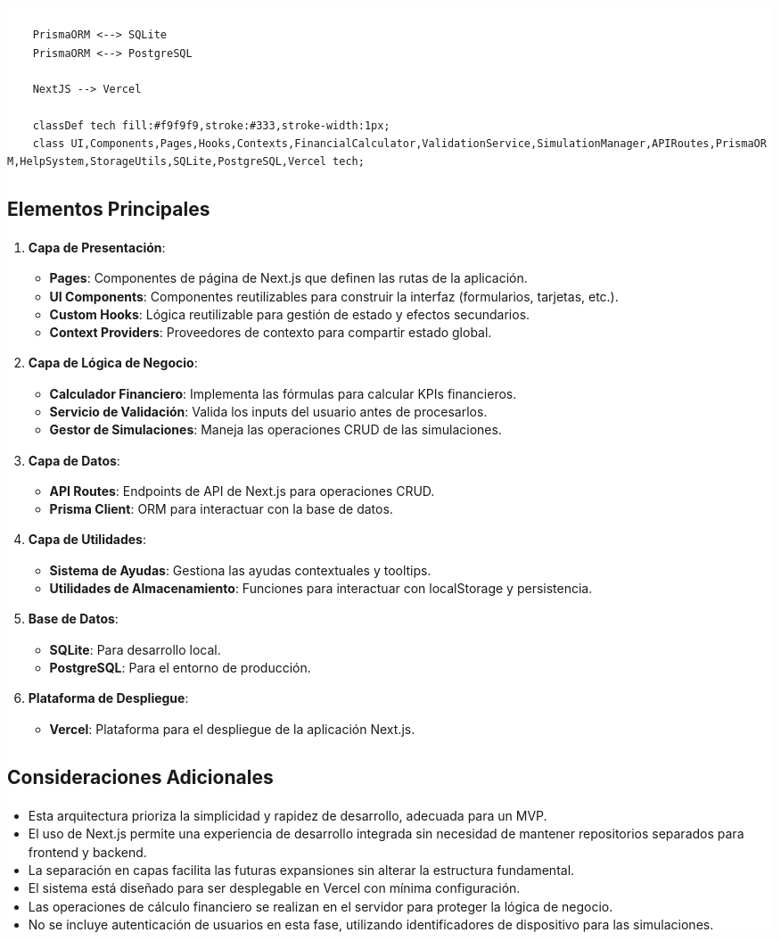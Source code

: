 ```mermaid

    PrismaORM <--> SQLite
    PrismaORM <--> PostgreSQL

    NextJS --> Vercel

    classDef tech fill:#f9f9f9,stroke:#333,stroke-width:1px;
    class UI,Components,Pages,Hooks,Contexts,FinancialCalculator,ValidationService,SimulationManager,APIRoutes,PrismaORM,HelpSystem,StorageUtils,SQLite,PostgreSQL,Vercel tech;
```

## Elementos Principales

1. **Capa de Presentación**:

   - **Pages**: Componentes de página de Next.js que definen las rutas de la aplicación.
   - **UI Components**: Componentes reutilizables para construir la interfaz (formularios, tarjetas, etc.).
   - **Custom Hooks**: Lógica reutilizable para gestión de estado y efectos secundarios.
   - **Context Providers**: Proveedores de contexto para compartir estado global.

2. **Capa de Lógica de Negocio**:

   - **Calculador Financiero**: Implementa las fórmulas para calcular KPIs financieros.
   - **Servicio de Validación**: Valida los inputs del usuario antes de procesarlos.
   - **Gestor de Simulaciones**: Maneja las operaciones CRUD de las simulaciones.

3. **Capa de Datos**:

   - **API Routes**: Endpoints de API de Next.js para operaciones CRUD.
   - **Prisma Client**: ORM para interactuar con la base de datos.

4. **Capa de Utilidades**:

   - **Sistema de Ayudas**: Gestiona las ayudas contextuales y tooltips.
   - **Utilidades de Almacenamiento**: Funciones para interactuar con localStorage y persistencia.

5. **Base de Datos**:

   - **SQLite**: Para desarrollo local.
   - **PostgreSQL**: Para el entorno de producción.

6. **Plataforma de Despliegue**:
   - **Vercel**: Plataforma para el despliegue de la aplicación Next.js.

## Consideraciones Adicionales

- Esta arquitectura prioriza la simplicidad y rapidez de desarrollo, adecuada para un MVP.
- El uso de Next.js permite una experiencia de desarrollo integrada sin necesidad de mantener repositorios separados para frontend y backend.
- La separación en capas facilita las futuras expansiones sin alterar la estructura fundamental.
- El sistema está diseñado para ser desplegable en Vercel con mínima configuración.
- Las operaciones de cálculo financiero se realizan en el servidor para proteger la lógica de negocio.
- No se incluye autenticación de usuarios en esta fase, utilizando identificadores de dispositivo para las simulaciones.
